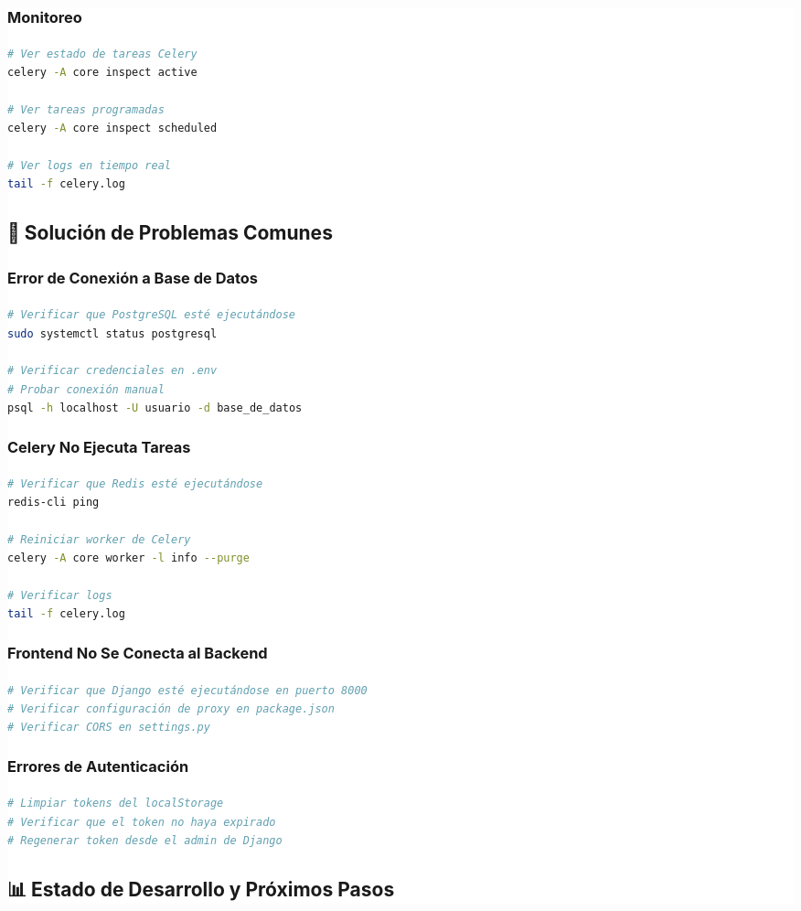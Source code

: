 ### Monitoreo
```bash
# Ver estado de tareas Celery
celery -A core inspect active

# Ver tareas programadas
celery -A core inspect scheduled

# Ver logs en tiempo real
tail -f celery.log
```

## 🚨 Solución de Problemas Comunes

### Error de Conexión a Base de Datos
```bash
# Verificar que PostgreSQL esté ejecutándose
sudo systemctl status postgresql

# Verificar credenciales en .env
# Probar conexión manual
psql -h localhost -U usuario -d base_de_datos
```

### Celery No Ejecuta Tareas
```bash
# Verificar que Redis esté ejecutándose
redis-cli ping

# Reiniciar worker de Celery
celery -A core worker -l info --purge

# Verificar logs
tail -f celery.log
```

### Frontend No Se Conecta al Backend
```bash
# Verificar que Django esté ejecutándose en puerto 8000
# Verificar configuración de proxy en package.json
# Verificar CORS en settings.py
```

### Errores de Autenticación
```bash
# Limpiar tokens del localStorage
# Verificar que el token no haya expirado
# Regenerar token desde el admin de Django
```

## 📊 Estado de Desarrollo y Próximos Pasos

